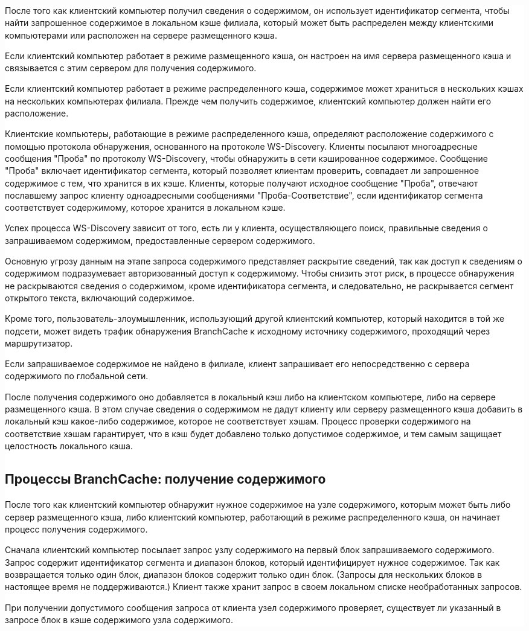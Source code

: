 После того как клиентский компьютер получил сведения о содержимом, он использует идентификатор сегмента, чтобы найти запрошенное содержимое в локальном кэше филиала, который может быть распределен между клиентскими компьютерами или расположен на сервере размещенного кэша.

Если клиентский компьютер работает в режиме размещенного кэша, он настроен на имя сервера размещенного кэша и связывается с этим сервером для получения содержимого.

Если клиентский компьютер работает в режиме распределенного кэша, содержимое может храниться в нескольких кэшах на нескольких компьютерах филиала. Прежде чем получить содержимое, клиентский компьютер должен найти его расположение.

Клиентские компьютеры, работающие в режиме распределенного кэша, определяют расположение содержимого с помощью протокола обнаружения, основанного на протоколе WS-Discovery. Клиенты посылают многоадресные сообщения "Проба" по протоколу WS-Discovery, чтобы обнаружить в сети кэшированное содержимое. Сообщение "Проба" включает идентификатор сегмента, который позволяет клиентам проверить, совпадает ли запрошенное содержимое с тем, что хранится в их кэше. Клиенты, которые получают исходное сообщение "Проба", отвечают пославшему запрос клиенту одноадресными сообщениями "Проба-Соответствие", если идентификатор сегмента соответствует содержимому, которое хранится в локальном кэше.  

Успех процесса WS-Discovery зависит от того, есть ли у клиента, осуществляющего поиск, правильные сведения о запрашиваемом содержимом, предоставленные сервером содержимого.

Основную угрозу данным на этапе запроса содержимого представляет раскрытие сведений, так как доступ к сведениям о содержимом подразумевает авторизованный доступ к содержимому. Чтобы снизить этот риск, в процессе обнаружения не раскрываются сведения о содержимом, кроме идентификатора сегмента, и следовательно, не раскрывается сегмент открытого текста, включающий содержимое.

Кроме того, пользователь-злоумышленник, использующий другой клиентский компьютер, который находится в той же подсети, может видеть трафик обнаружения BranchCache к исходному источнику содержимого, проходящий через маршрутизатор.

Если запрашиваемое содержимое не найдено в филиале, клиент запрашивает его непосредственно с сервера содержимого по глобальной сети.

После получения содержимого оно добавляется в локальный кэш либо на клиентском компьютере, либо на сервере размещенного кэша. В этом случае сведения о содержимом не дадут клиенту или серверу размещенного кэша добавить в локальный кэш какое-либо содержимое, которое не соответствует хэшам. Процесс проверки содержимого на соответствие хэшам гарантирует, что в кэш будет добавлено только допустимое содержимое, и тем самым защищает целостность локального кэша.

## <a name="branchcache-processes-retrieve-content"></a><a name="BKMK_10"></a>Процессы BranchCache: получение содержимого

После того как клиентский компьютер обнаружит нужное содержимое на узле содержимого, которым может быть либо сервер размещенного кэша, либо клиентский компьютер, работающий в режиме распределенного кэша, он начинает процесс получения содержимого.

Сначала клиентский компьютер посылает запрос узлу содержимого на первый блок запрашиваемого содержимого. Запрос содержит идентификатор сегмента и диапазон блоков, который идентифицирует нужное содержимое. Так как возвращается только один блок, диапазон блоков содержит только один блок. (Запросы для нескольких блоков в настоящее время не поддерживаются.) Клиент также хранит запрос в своем локальном списке необработанных запросов.  

При получении допустимого сообщения запроса от клиента узел содержимого проверяет, существует ли указанный в запросе блок в кэше содержимого узла содержимого.
